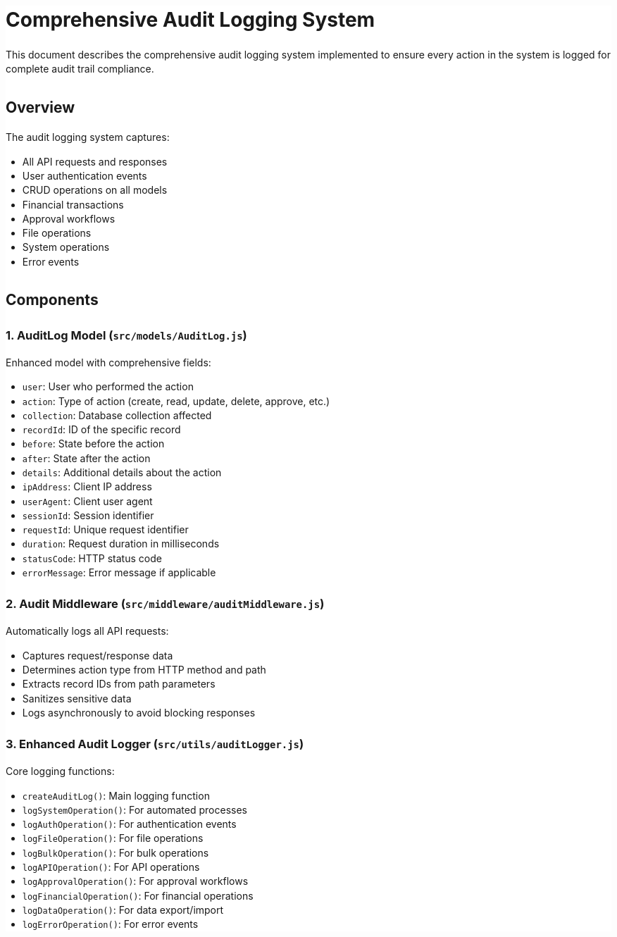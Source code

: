 # Comprehensive Audit Logging System

This document describes the comprehensive audit logging system implemented to ensure every action in the system is logged for complete audit trail compliance.

## Overview

The audit logging system captures:
- All API requests and responses
- User authentication events
- CRUD operations on all models
- Financial transactions
- Approval workflows
- File operations
- System operations
- Error events

## Components

### 1. AuditLog Model (`src/models/AuditLog.js`)

Enhanced model with comprehensive fields:
- `user`: User who performed the action
- `action`: Type of action (create, read, update, delete, approve, etc.)
- `collection`: Database collection affected
- `recordId`: ID of the specific record
- `before`: State before the action
- `after`: State after the action
- `details`: Additional details about the action
- `ipAddress`: Client IP address
- `userAgent`: Client user agent
- `sessionId`: Session identifier
- `requestId`: Unique request identifier
- `duration`: Request duration in milliseconds
- `statusCode`: HTTP status code
- `errorMessage`: Error message if applicable

### 2. Audit Middleware (`src/middleware/auditMiddleware.js`)

Automatically logs all API requests:
- Captures request/response data
- Determines action type from HTTP method and path
- Extracts record IDs from path parameters
- Sanitizes sensitive data
- Logs asynchronously to avoid blocking responses

### 3. Enhanced Audit Logger (`src/utils/auditLogger.js`)

Core logging functions:
- `createAuditLog()`: Main logging function
- `logSystemOperation()`: For automated processes
- `logAuthOperation()`: For authentication events
- `logFileOperation()`: For file operations
- `logBulkOperation()`: For bulk operations
- `logAPIOperation()`: For API operations
- `logApprovalOperation()`: For approval workflows
- `logFinancialOperation()`: For financial operations
- `logDataOperation()`: For data export/import
- `logErrorOperation()`: For error events
